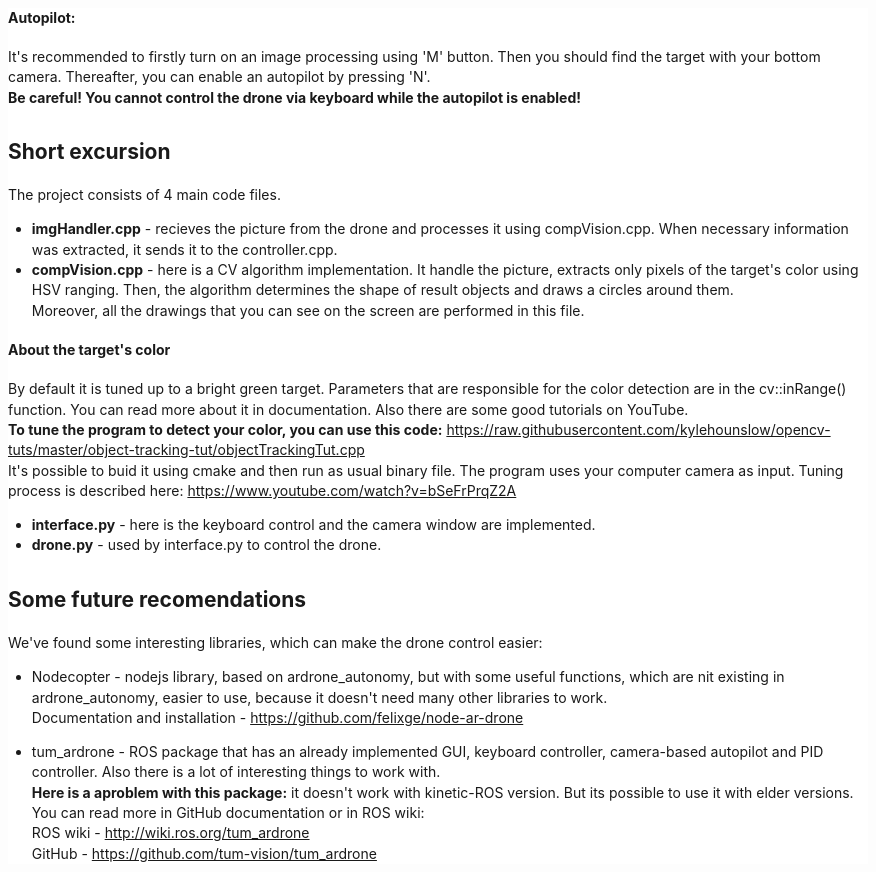 #### Autopilot:
It's recommended to firstly turn on an image processing using 'M' button. Then you should find the target with your bottom camera. Thereafter, you can enable an autopilot by pressing 'N'.<br>
<b>Be careful! You cannot control the drone via keyboard while the autopilot is enabled!</b>


## Short excursion
The project consists of 4 main code files.
* **imgHandler.cpp** - recieves the picture from the drone and processes it using compVision.cpp. When necessary information was extracted, it sends it to the controller.cpp.
* **compVision.cpp** - here is a CV algorithm implementation. It handle the picture, extracts only pixels of the target's color using HSV ranging. Then, the algorithm determines the shape of result objects and draws a circles around them.<br>
Moreover, all the drawings that you can see on the screen are performed in this file.
#### About the target's color
By default it is tuned up to a bright green target. Parameters that are responsible for the color detection are in the cv::inRange() function. You can read more about it in documentation. Also there are some good tutorials on YouTube.<br>
**To tune the program to detect your color, you can use this code:** https://raw.githubusercontent.com/kylehounslow/opencv-tuts/master/object-tracking-tut/objectTrackingTut.cpp <br>
It's possible to buid it using cmake and then run as usual binary file. The program uses your computer camera as input. Tuning process is described here: https://www.youtube.com/watch?v=bSeFrPrqZ2A
* **interface.py** - here is the keyboard control and the camera window are implemented.
* **drone.py** - used by interface.py to control the drone.


## Some future recomendations

We've found some interesting libraries, which can make the drone control easier:

* Nodecopter - nodejs library, based on ardrone_autonomy, but with some useful functions, which are nit existing in ardrone_autonomy, easier to use, because it doesn't need many other libraries to work.
<br>Documentation and installation - https://github.com/felixge/node-ar-drone

* tum_ardrone - ROS package that has an already implemented GUI, keyboard controller, camera-based autopilot and PID controller. Also there is a lot of interesting things to work with.<br>
<b>Here is a aproblem with this package:</b> it doesn't work with kinetic-ROS version. But its possible to use it with elder versions. You can read more in GitHub documentation or in ROS wiki: 
<br>ROS wiki - http://wiki.ros.org/tum_ardrone
<br>GitHub - https://github.com/tum-vision/tum_ardrone
